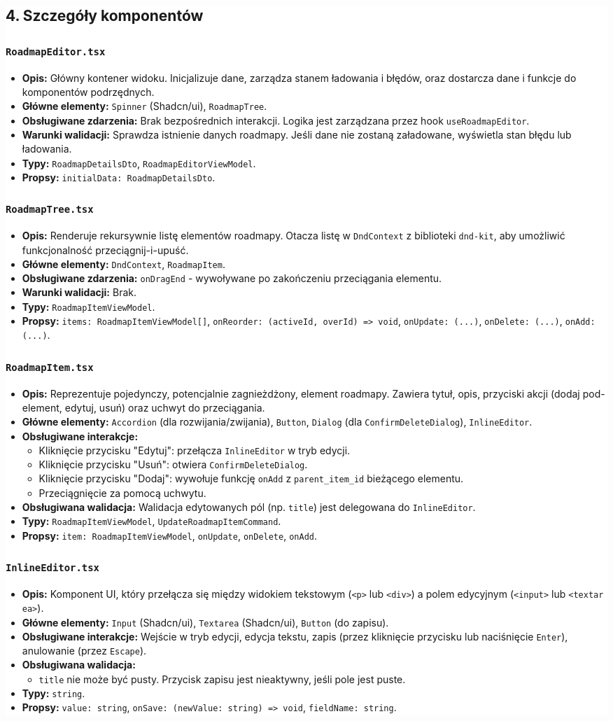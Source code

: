 ## 4. Szczegóły komponentów

### `RoadmapEditor.tsx`
- **Opis:** Główny kontener widoku. Inicjalizuje dane, zarządza stanem ładowania i błędów, oraz dostarcza dane i funkcje do komponentów podrzędnych.
- **Główne elementy:** `Spinner` (Shadcn/ui), `RoadmapTree`.
- **Obsługiwane zdarzenia:** Brak bezpośrednich interakcji. Logika jest zarządzana przez hook `useRoadmapEditor`.
- **Warunki walidacji:** Sprawdza istnienie danych roadmapy. Jeśli dane nie zostaną załadowane, wyświetla stan błędu lub ładowania.
- **Typy:** `RoadmapDetailsDto`, `RoadmapEditorViewModel`.
- **Propsy:** `initialData: RoadmapDetailsDto`.

### `RoadmapTree.tsx`
- **Opis:** Renderuje rekursywnie listę elementów roadmapy. Otacza listę w `DndContext` z biblioteki `dnd-kit`, aby umożliwić funkcjonalność przeciągnij-i-upuść.
- **Główne elementy:** `DndContext`, `RoadmapItem`.
- **Obsługiwane zdarzenia:** `onDragEnd` - wywoływane po zakończeniu przeciągania elementu.
- **Warunki walidacji:** Brak.
- **Typy:** `RoadmapItemViewModel`.
- **Propsy:** `items: RoadmapItemViewModel[]`, `onReorder: (activeId, overId) => void`, `onUpdate: (...)`, `onDelete: (...)`, `onAdd: (...)`.

### `RoadmapItem.tsx`
- **Opis:** Reprezentuje pojedynczy, potencjalnie zagnieżdżony, element roadmapy. Zawiera tytuł, opis, przyciski akcji (dodaj pod-element, edytuj, usuń) oraz uchwyt do przeciągania.
- **Główne elementy:** `Accordion` (dla rozwijania/zwijania), `Button`, `Dialog` (dla `ConfirmDeleteDialog`), `InlineEditor`.
- **Obsługiwane interakcje:**
  - Kliknięcie przycisku "Edytuj": przełącza `InlineEditor` w tryb edycji.
  - Kliknięcie przycisku "Usuń": otwiera `ConfirmDeleteDialog`.
  - Kliknięcie przycisku "Dodaj": wywołuje funkcję `onAdd` z `parent_item_id` bieżącego elementu.
  - Przeciągnięcie za pomocą uchwytu.
- **Obsługiwana walidacja:** Walidacja edytowanych pól (np. `title`) jest delegowana do `InlineEditor`.
- **Typy:** `RoadmapItemViewModel`, `UpdateRoadmapItemCommand`.
- **Propsy:** `item: RoadmapItemViewModel`, `onUpdate`, `onDelete`, `onAdd`.

### `InlineEditor.tsx`
- **Opis:** Komponent UI, który przełącza się między widokiem tekstowym (`<p>` lub `<div>`) a polem edycyjnym (`<input>` lub `<textarea>`).
- **Główne elementy:** `Input` (Shadcn/ui), `Textarea` (Shadcn/ui), `Button` (do zapisu).
- **Obsługiwane interakcje:** Wejście w tryb edycji, edycja tekstu, zapis (przez kliknięcie przycisku lub naciśnięcie `Enter`), anulowanie (przez `Escape`).
- **Obsługiwana walidacja:**
  - `title` nie może być pusty. Przycisk zapisu jest nieaktywny, jeśli pole jest puste.
- **Typy:** `string`.
- **Propsy:** `value: string`, `onSave: (newValue: string) => void`, `fieldName: string`.
